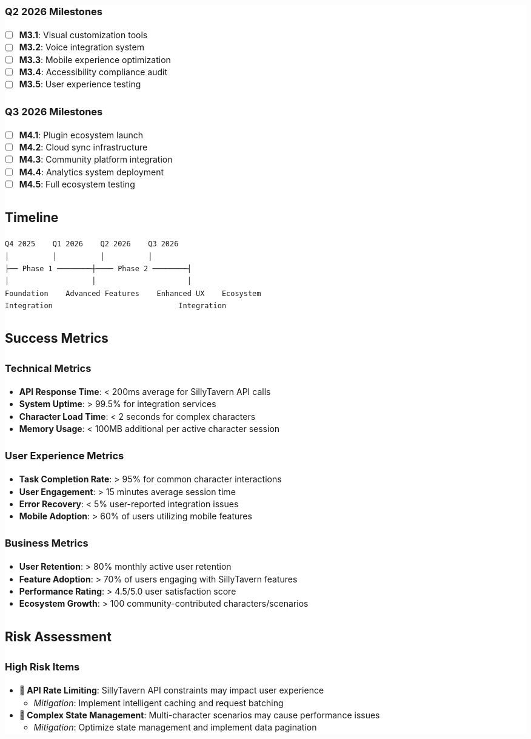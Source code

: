 ### Q2 2026 Milestones
- [ ] **M3.1**: Visual customization tools
- [ ] **M3.2**: Voice integration system
- [ ] **M3.3**: Mobile experience optimization
- [ ] **M3.4**: Accessibility compliance audit
- [ ] **M3.5**: User experience testing

### Q3 2026 Milestones
- [ ] **M4.1**: Plugin ecosystem launch
- [ ] **M4.2**: Cloud sync infrastructure
- [ ] **M4.3**: Community platform integration
- [ ] **M4.4**: Analytics system deployment
- [ ] **M4.5**: Full ecosystem testing

## Timeline

```
Q4 2025    Q1 2026    Q2 2026    Q3 2026
│          │          │          │
├── Phase 1 ────────┼──── Phase 2 ────────┤
│                   │                     │
Foundation    Advanced Features    Enhanced UX    Ecosystem
Integration                             Integration
```

## Success Metrics

### Technical Metrics
- **API Response Time**: < 200ms average for SillyTavern API calls
- **System Uptime**: > 99.5% for integration services
- **Character Load Time**: < 2 seconds for complex characters
- **Memory Usage**: < 100MB additional per active character session

### User Experience Metrics
- **Task Completion Rate**: > 95% for common character interactions
- **User Engagement**: > 15 minutes average session time
- **Error Recovery**: < 5% user-reported integration issues
- **Mobile Adoption**: > 60% of users utilizing mobile features

### Business Metrics
- **User Retention**: > 80% monthly active user retention
- **Feature Adoption**: > 70% of users engaging with SillyTavern features
- **Performance Rating**: > 4.5/5.0 user satisfaction score
- **Ecosystem Growth**: > 100 community-contributed characters/scenarios

## Risk Assessment

### High Risk Items
- **🔴 API Rate Limiting**: SillyTavern API constraints may impact user experience
  - *Mitigation*: Implement intelligent caching and request batching
- **🔴 Complex State Management**: Multi-character scenarios may cause performance issues
  - *Mitigation*: Optimize state management and implement data pagination
